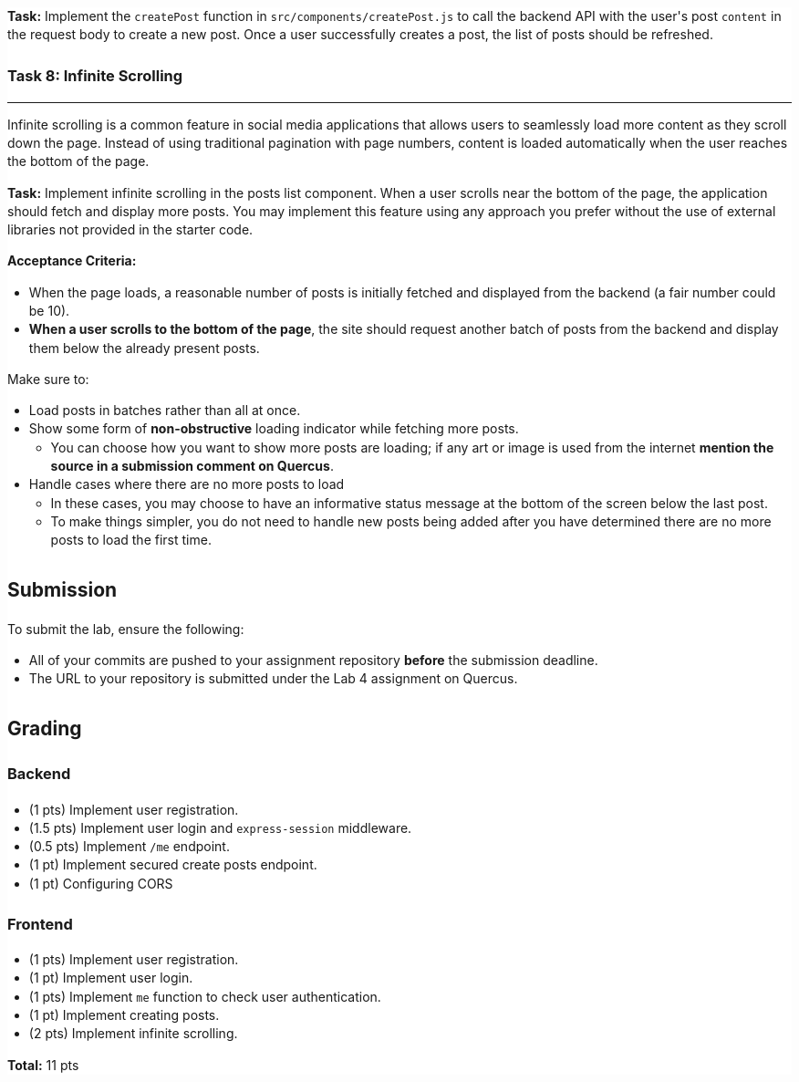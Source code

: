 **Task:** Implement the `createPost` function in `src/components/createPost.js` to call the backend API with the user's post `content` in the request body to create a new post. Once a user successfully creates a post, the list of posts should be refreshed.

### Task 8: Infinite Scrolling ###
---
Infinite scrolling is a common feature in social media applications that allows users to seamlessly load more content as they scroll down the page. Instead of using traditional pagination with page numbers, content is loaded automatically when the user reaches the bottom of the page.

**Task:** Implement infinite scrolling in the posts list component. When a user scrolls near the bottom of the page, the application should fetch and display more posts. You may implement this feature using any approach you prefer without the use of external libraries not provided in the starter code.

**Acceptance Criteria:**
- When the page loads, a reasonable number of posts is initially fetched and displayed from the backend (a fair number could be 10).
- **When a user scrolls to the bottom of the page**, the site should request another batch of posts from the backend and display them below the already present posts.

Make sure to:
- Load posts in batches rather than all at once.
- Show some form of **non-obstructive** loading indicator while fetching more posts.
  - You can choose how you want to show more posts are loading; if any art or image is used from the internet **mention the source in a submission comment on Quercus**.
- Handle cases where there are no more posts to load
  - In these cases, you may choose to have an informative status message at the bottom of the screen below the last post.
  - To make things simpler, you do not need to handle new posts being added after you have determined there are no more posts to load the first time.

## Submission

To submit the lab, ensure the following:

- All of your commits are pushed to your assignment repository **before** the submission deadline.
- The URL to your repository is submitted under the Lab 4 assignment on Quercus.

## Grading

### Backend

- (1 pts) Implement user registration.
- (1.5 pts) Implement user login and `express-session` middleware.
- (0.5 pts) Implement `/me` endpoint.
- (1 pt) Implement secured create posts endpoint.
- (1 pt) Configuring CORS 

### Frontend

- (1 pts) Implement user registration.
- (1 pt) Implement user login.
- (1 pts) Implement `me` function to check user authentication.
- (1 pt) Implement creating posts.
- (2 pts) Implement infinite scrolling.

**Total:** 11 pts